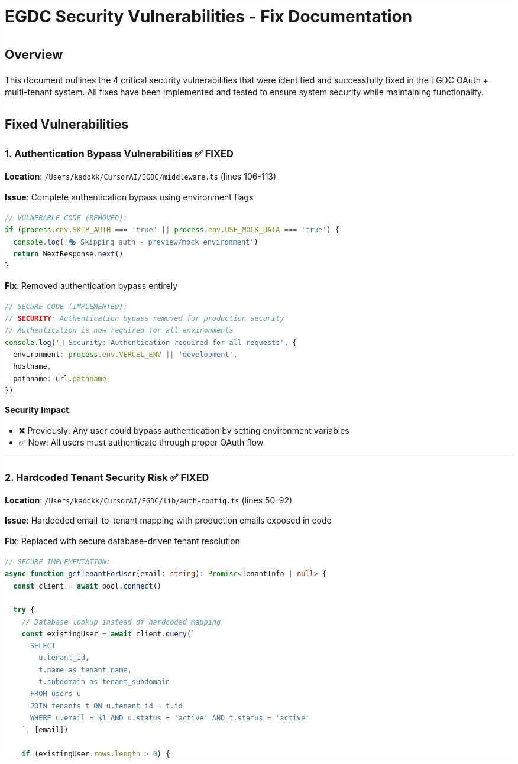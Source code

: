 # EGDC Security Vulnerabilities - Fix Documentation

## Overview
This document outlines the 4 critical security vulnerabilities that were identified and successfully fixed in the EGDC OAuth + multi-tenant system. All fixes have been implemented and tested to ensure system security while maintaining functionality.

## Fixed Vulnerabilities

### 1. Authentication Bypass Vulnerabilities ✅ FIXED

**Location**: `/Users/kadokk/CursorAI/EGDC/middleware.ts` (lines 106-113)

**Issue**: Complete authentication bypass using environment flags
```typescript
// VULNERABLE CODE (REMOVED):
if (process.env.SKIP_AUTH === 'true' || process.env.USE_MOCK_DATA === 'true') {
  console.log('🎭 Skipping auth - preview/mock environment')
  return NextResponse.next()
}
```

**Fix**: Removed authentication bypass entirely
```typescript
// SECURE CODE (IMPLEMENTED):
// SECURITY: Authentication bypass removed for production security
// Authentication is now required for all environments
console.log('🔐 Security: Authentication required for all requests', {
  environment: process.env.VERCEL_ENV || 'development',
  hostname,
  pathname: url.pathname
})
```

**Security Impact**: 
- ❌ Previously: Any user could bypass authentication by setting environment variables
- ✅ Now: All users must authenticate through proper OAuth flow

---

### 2. Hardcoded Tenant Security Risk ✅ FIXED

**Location**: `/Users/kadokk/CursorAI/EGDC/lib/auth-config.ts` (lines 50-92)

**Issue**: Hardcoded email-to-tenant mapping with production emails exposed in code

**Fix**: Replaced with secure database-driven tenant resolution
```typescript
// SECURE IMPLEMENTATION:
async function getTenantForUser(email: string): Promise<TenantInfo | null> {
  const client = await pool.connect()
  
  try {
    // Database lookup instead of hardcoded mapping
    const existingUser = await client.query(`
      SELECT 
        u.tenant_id,
        t.name as tenant_name,
        t.subdomain as tenant_subdomain
      FROM users u
      JOIN tenants t ON u.tenant_id = t.id
      WHERE u.email = $1 AND u.status = 'active' AND t.status = 'active'
    `, [email])
    
    if (existingUser.rows.length > 0) {
```